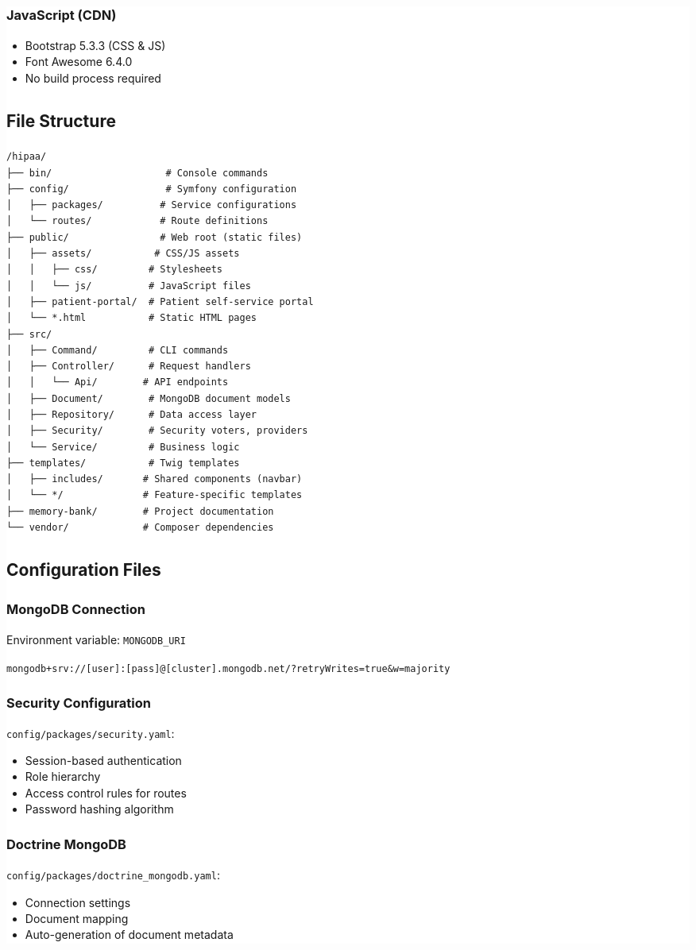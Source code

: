 ### JavaScript (CDN)
- Bootstrap 5.3.3 (CSS & JS)
- Font Awesome 6.4.0
- No build process required

## File Structure

```
/hipaa/
├── bin/                    # Console commands
├── config/                 # Symfony configuration
│   ├── packages/          # Service configurations
│   └── routes/            # Route definitions
├── public/                # Web root (static files)
│   ├── assets/           # CSS/JS assets
│   │   ├── css/         # Stylesheets
│   │   └── js/          # JavaScript files
│   ├── patient-portal/  # Patient self-service portal
│   └── *.html           # Static HTML pages
├── src/
│   ├── Command/         # CLI commands
│   ├── Controller/      # Request handlers
│   │   └── Api/        # API endpoints
│   ├── Document/        # MongoDB document models
│   ├── Repository/      # Data access layer
│   ├── Security/        # Security voters, providers
│   └── Service/         # Business logic
├── templates/           # Twig templates
│   ├── includes/       # Shared components (navbar)
│   └── */              # Feature-specific templates
├── memory-bank/        # Project documentation
└── vendor/             # Composer dependencies
```

## Configuration Files

### MongoDB Connection
Environment variable: `MONGODB_URI`
```
mongodb+srv://[user]:[pass]@[cluster].mongodb.net/?retryWrites=true&w=majority
```

### Security Configuration
`config/packages/security.yaml`:
- Session-based authentication
- Role hierarchy
- Access control rules for routes
- Password hashing algorithm

### Doctrine MongoDB
`config/packages/doctrine_mongodb.yaml`:
- Connection settings
- Document mapping
- Auto-generation of document metadata
